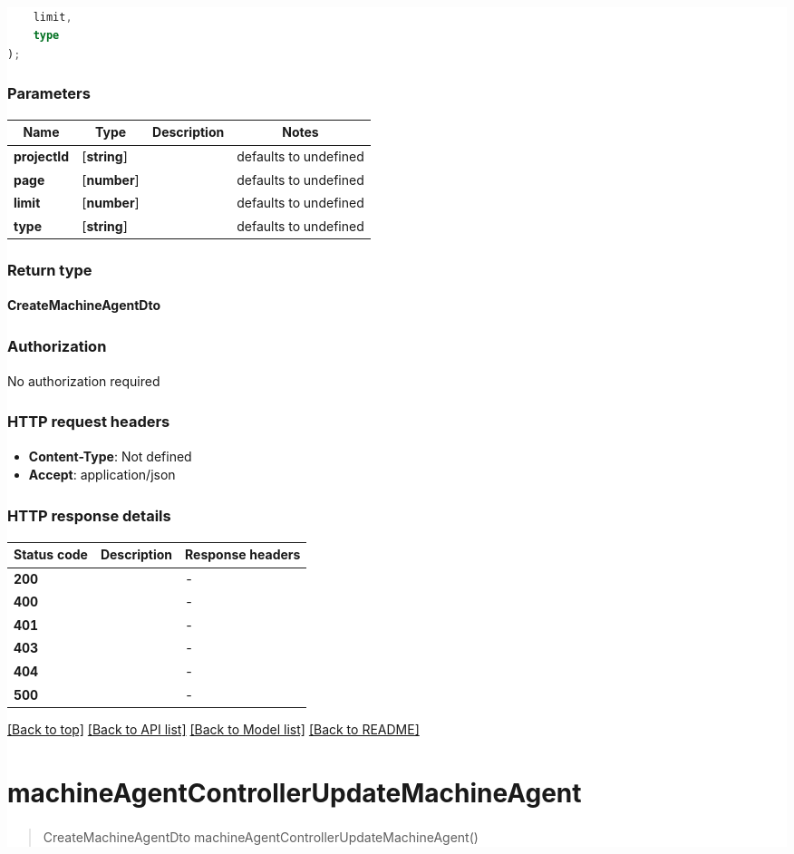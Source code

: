 ```typescript
    limit,
    type
);
```

### Parameters

|Name | Type | Description  | Notes|
|------------- | ------------- | ------------- | -------------|
| **projectId** | [**string**] |  | defaults to undefined|
| **page** | [**number**] |  | defaults to undefined|
| **limit** | [**number**] |  | defaults to undefined|
| **type** | [**string**] |  | defaults to undefined|


### Return type

**CreateMachineAgentDto**

### Authorization

No authorization required

### HTTP request headers

 - **Content-Type**: Not defined
 - **Accept**: application/json


### HTTP response details
| Status code | Description | Response headers |
|-------------|-------------|------------------|
|**200** |  |  -  |
|**400** |  |  -  |
|**401** |  |  -  |
|**403** |  |  -  |
|**404** |  |  -  |
|**500** |  |  -  |

[[Back to top]](#) [[Back to API list]](../README.md#documentation-for-api-endpoints) [[Back to Model list]](../README.md#documentation-for-models) [[Back to README]](../README.md)

# **machineAgentControllerUpdateMachineAgent**
> CreateMachineAgentDto machineAgentControllerUpdateMachineAgent()
